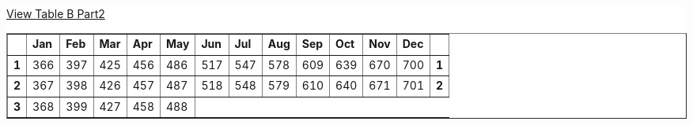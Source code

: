 </tbody>
</table>

[View Table B Part2]({{site.url}}/images/chrono_table_b2.jpg)

<table cellspacing="1" cellpadding="1" border="1">
<tbody>
<tr>
<td><b><br>
</b></td>
<td><b>Jan</b></td>
<td><b>Feb</b></td>
<td><b>Mar</b></td>
<td><b>Apr</b></td>
<td><b>May</b></td>
<td><b>Jun</b></td>
<td><b>Jul</b></td>
<td><b>Aug</b></td>
<td><b>Sep</b></td>
<td><b>Oct</b></td>
<td><b>Nov</b></td>
<td><b>Dec</b></td>
<td> <b><br>
</b> </td>
</tr>
<tr>
<td><b>1</b></td>
<td>366</td>
<td>397</td>
<td>425</td>
<td>456</td>
<td>486</td>
<td>517</td>
<td>547</td>
<td>578</td>
<td>609</td>
<td>639</td>
<td>670</td>
<td>700</td>
<td><b>1 </b></td>
</tr>
<tr>
<td><b>2</b></td>
<td>367</td>
<td>398</td>
<td>426</td>
<td>457</td>
<td>487</td>
<td>518</td>
<td>548</td>
<td>579</td>
<td>610</td>
<td>640</td>
<td>671</td>
<td>701</td>
<td><b>2 </b></td>
</tr>
<tr>
<td><b>3</b></td>
<td>368</td>
<td>399</td>
<td>427</td>
<td>458</td>
<td>488</td>
